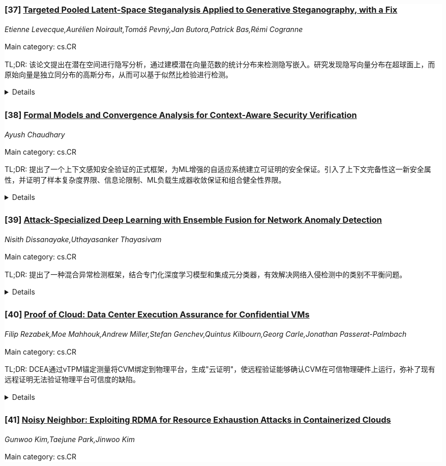 ### [37] [Targeted Pooled Latent-Space Steganalysis Applied to Generative Steganography, with a Fix](https://arxiv.org/abs/2510.12414)
*Etienne Levecque,Aurélien Noirault,Tomáš Pevný,Jan Butora,Patrick Bas,Rémi Cogranne*

Main category: cs.CR

TL;DR: 该论文提出在潜在空间进行隐写分析，通过建模潜在向量范数的统计分布来检测隐写嵌入。研究发现隐写向量分布在超球面上，而原始向量是独立同分布的高斯分布，从而可以基于似然比检验进行检测。


<details><summary>Details</summary></details>


### [38] [Formal Models and Convergence Analysis for Context-Aware Security Verification](https://arxiv.org/abs/2510.12440)
*Ayush Chaudhary*

Main category: cs.CR

TL;DR: 提出了一个上下文感知安全验证的正式框架，为ML增强的自适应系统建立可证明的安全保证。引入了上下文完备性这一新安全属性，并证明了样本复杂度界限、信息论限制、ML负载生成器收敛保证和组合健全性界限。


<details><summary>Details</summary></details>


### [39] [Attack-Specialized Deep Learning with Ensemble Fusion for Network Anomaly Detection](https://arxiv.org/abs/2510.12455)
*Nisith Dissanayake,Uthayasanker Thayasivam*

Main category: cs.CR

TL;DR: 提出了一种混合异常检测框架，结合专门化深度学习模型和集成元分类器，有效解决网络入侵检测中的类别不平衡问题。


<details><summary>Details</summary></details>


### [40] [Proof of Cloud: Data Center Execution Assurance for Confidential VMs](https://arxiv.org/abs/2510.12469)
*Filip Rezabek,Moe Mahhouk,Andrew Miller,Stefan Genchev,Quintus Kilbourn,Georg Carle,Jonathan Passerat-Palmbach*

Main category: cs.CR

TL;DR: DCEA通过vTPM锚定测量将CVM绑定到物理平台，生成"云证明"，使远程验证能够确认CVM在可信物理硬件上运行，弥补了现有远程证明无法验证物理平台可信度的缺陷。


<details><summary>Details</summary></details>


### [41] [Noisy Neighbor: Exploiting RDMA for Resource Exhaustion Attacks in Containerized Clouds](https://arxiv.org/abs/2510.12629)
*Gunwoo Kim,Taejune Park,Jinwoo Kim*

Main category: cs.CR
